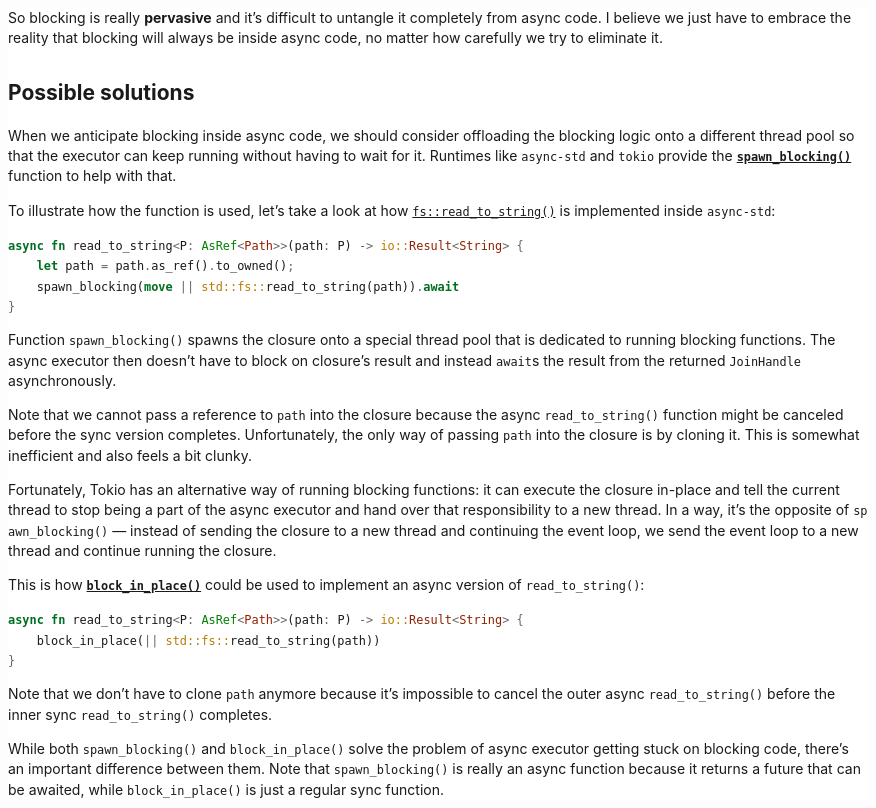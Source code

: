 So blocking is really **pervasive** and it’s difficult to untangle it
completely from async code. I believe we just have to embrace the reality
that blocking will always be inside async code, no matter how carefully we
try to eliminate it.

## Possible solutions

When we anticipate blocking inside async code, we should consider offloading
the blocking logic onto a different thread pool so that the executor can keep
running without having to wait for it. Runtimes like `async-std` and `tokio`
provide the **[`spawn_blocking()`](https://docs.rs/async-std/1.2.0/async_std/task/fn.spawn_blocking.html)**
function to help with that.

To illustrate how the function is used, let’s take a look at how
[`fs::read_to_string()`](https://docs.rs/async-std/1.2.0/async_std/fs/fn.read_to_string.html)
is implemented inside `async-std`:

```rust
async fn read_to_string<P: AsRef<Path>>(path: P) -> io::Result<String> {
    let path = path.as_ref().to_owned();
    spawn_blocking(move || std::fs::read_to_string(path)).await
}
```

Function `spawn_blocking()` spawns the closure onto a special thread pool that is dedicated to running blocking functions. The async executor then doesn’t have to block on closure’s result and instead `await`s the result from the returned `JoinHandle` asynchronously.

Note that we cannot pass a reference to `path` into the closure because the async `read_to_string()` function might be canceled before the sync version completes. Unfortunately, the only way of passing `path` into the closure is by cloning it. This is somewhat inefficient and also feels a bit clunky.

Fortunately, Tokio has an alternative way of running blocking functions: it can execute the closure in-place and tell the current thread to stop being a part of the async executor and hand over that responsibility to a new thread. In a way, it’s the opposite of `spawn_blocking()` — instead of sending the closure to a new thread and continuing the event loop, we send the event loop to a new thread and continue running the closure.

This is how **[`block_in_place()`](https://docs.rs/tokio/0.2.2/tokio/task/fn.block_in_place.html)**
could be used to implement an async version of `read_to_string()`:

```rust
async fn read_to_string<P: AsRef<Path>>(path: P) -> io::Result<String> {
    block_in_place(|| std::fs::read_to_string(path))
}
```

Note that we don’t have to clone `path` anymore because it’s impossible to cancel the outer async `read_to_string()` before the inner sync `read_to_string()` completes.

While both `spawn_blocking()` and `block_in_place()` solve the problem of async executor getting stuck on blocking code, there’s an important difference between them. Note that `spawn_blocking()` is really an async function because it returns a future that can be awaited, while `block_in_place()` is just a regular sync function.
